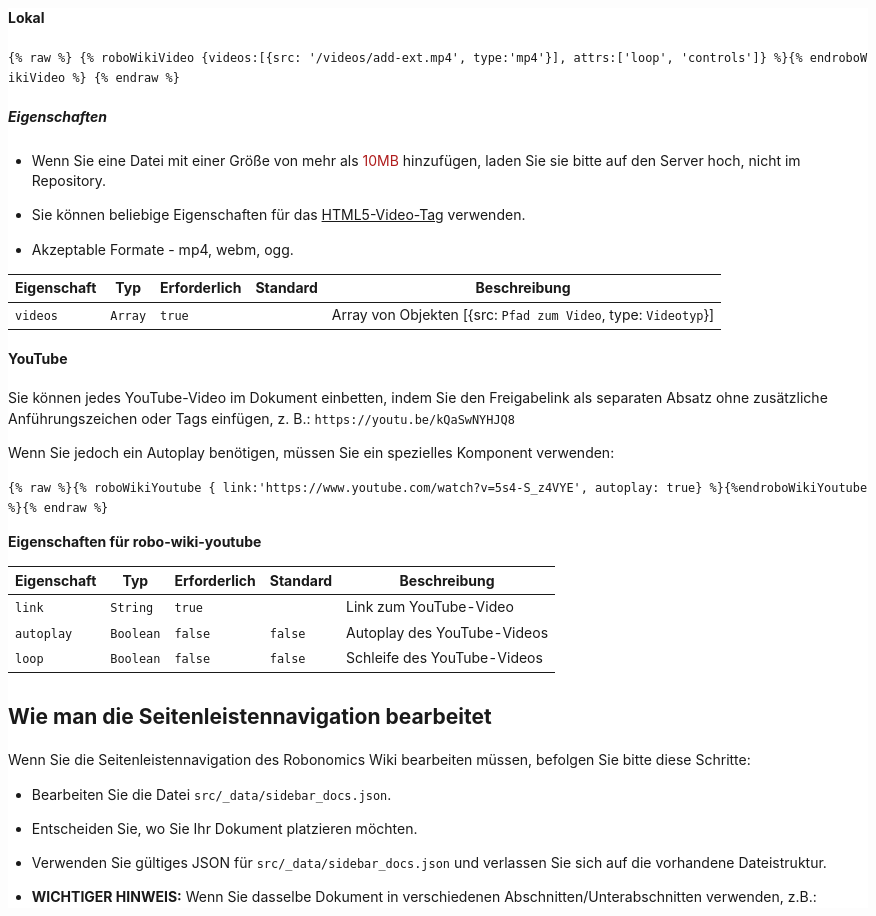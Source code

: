 
#### Lokal

```
{% raw %} {% roboWikiVideo {videos:[{src: '/videos/add-ext.mp4', type:'mp4'}], attrs:['loop', 'controls']} %}{% endroboWikiVideo %} {% endraw %}
```

##### Eigenschaften

- Wenn Sie eine Datei mit einer Größe von mehr als <span style="color:#af1c1c">10MB</span> hinzufügen, laden Sie sie bitte auf den Server hoch, nicht im Repository.

- Sie können beliebige Eigenschaften für das [HTML5-Video-Tag](https://www.w3schools.com/tags/tag_video.asp) verwenden.

- Akzeptable Formate - mp4, webm, ogg.

| Eigenschaft | Typ | Erforderlich | Standard | Beschreibung |
|---|---|---|---|---|
| `videos` | `Array` | `true` |  | Array von Objekten [{src: `Pfad zum Video`, type: `Videotyp`}] |


#### YouTube
Sie können jedes YouTube-Video im Dokument einbetten, indem Sie den Freigabelink als separaten Absatz ohne zusätzliche Anführungszeichen oder Tags einfügen, z. B.: `https://youtu.be/kQaSwNYHJQ8`

Wenn Sie jedoch ein Autoplay benötigen, müssen Sie ein spezielles Komponent verwenden:

```
{% raw %}{% roboWikiYoutube { link:'https://www.youtube.com/watch?v=5s4-S_z4VYE', autoplay: true} %}{%endroboWikiYoutube %}{% endraw %}
```

**Eigenschaften für robo-wiki-youtube**

| Eigenschaft | Typ | Erforderlich | Standard | Beschreibung |
|---|---|---|---|---|
| `link` | `String` | `true` |  | Link zum YouTube-Video |
| `autoplay` | `Boolean` | `false` | `false` | Autoplay des YouTube-Videos |
| `loop` | `Boolean` | `false` | `false` | Schleife des YouTube-Videos |


## Wie man die Seitenleistennavigation bearbeitet

Wenn Sie die Seitenleistennavigation des Robonomics Wiki bearbeiten müssen, befolgen Sie bitte diese Schritte:

* Bearbeiten Sie die Datei `src/_data/sidebar_docs.json`.

* Entscheiden Sie, wo Sie Ihr Dokument platzieren möchten.

* Verwenden Sie gültiges JSON für `src/_data/sidebar_docs.json` und verlassen Sie sich auf die vorhandene Dateistruktur.

* **WICHTIGER HINWEIS:** Wenn Sie dasselbe Dokument in verschiedenen Abschnitten/Unterabschnitten verwenden, z.B.:
